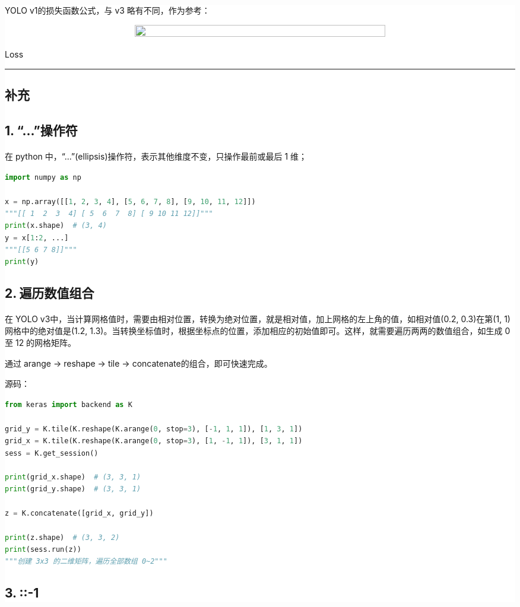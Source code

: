 YOLO v1的损失函数公式，与 v3 略有不同，作为参考：

<p align="center">
    <img width="70%" height="70%" src="http://images.iterate.site/blog/image/180925/J8K5ijBI3D.png?imageslim">
</p>

Loss

------

## 补充

## 1. “...”操作符

在 python 中，“...”(ellipsis)操作符，表示其他维度不变，只操作最前或最后 1 维；

```python
import numpy as np

x = np.array([[1, 2, 3, 4], [5, 6, 7, 8], [9, 10, 11, 12]])
"""[[ 1  2  3  4] [ 5  6  7  8] [ 9 10 11 12]]"""
print(x.shape)  # (3, 4)
y = x[1:2, ...]
"""[[5 6 7 8]]"""
print(y)
```

## 2. 遍历数值组合

在 YOLO v3中，当计算网格值时，需要由相对位置，转换为绝对位置，就是相对值，加上网格的左上角的值，如相对值(0.2, 0.3)在第(1, 1)网格中的绝对值是(1.2, 1.3)。当转换坐标值时，根据坐标点的位置，添加相应的初始值即可。这样，就需要遍历两两的数值组合，如生成 0 至 12 的网格矩阵。

通过 arange -> reshape -> tile -> concatenate的组合，即可快速完成。

源码：

```python
from keras import backend as K

grid_y = K.tile(K.reshape(K.arange(0, stop=3), [-1, 1, 1]), [1, 3, 1])
grid_x = K.tile(K.reshape(K.arange(0, stop=3), [1, -1, 1]), [3, 1, 1])
sess = K.get_session()

print(grid_x.shape)  # (3, 3, 1)
print(grid_y.shape)  # (3, 3, 1)

z = K.concatenate([grid_x, grid_y])

print(z.shape)  # (3, 3, 2)
print(sess.run(z))
"""创建 3x3 的二维矩阵，遍历全部数组 0~2"""
```

## 3. ::-1
